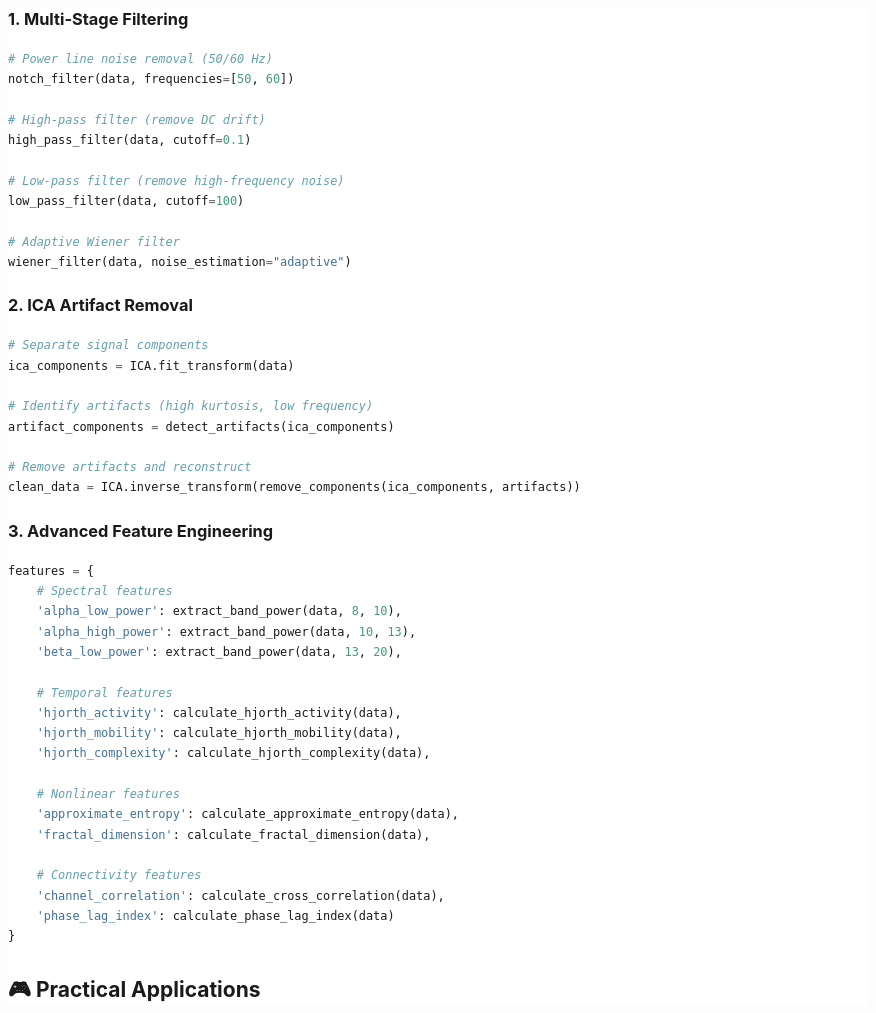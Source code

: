 ### 1. **Multi-Stage Filtering**
```python
# Power line noise removal (50/60 Hz)
notch_filter(data, frequencies=[50, 60])

# High-pass filter (remove DC drift)
high_pass_filter(data, cutoff=0.1)

# Low-pass filter (remove high-frequency noise)
low_pass_filter(data, cutoff=100)

# Adaptive Wiener filter
wiener_filter(data, noise_estimation="adaptive")
```

### 2. **ICA Artifact Removal**
```python
# Separate signal components
ica_components = ICA.fit_transform(data)

# Identify artifacts (high kurtosis, low frequency)
artifact_components = detect_artifacts(ica_components)

# Remove artifacts and reconstruct
clean_data = ICA.inverse_transform(remove_components(ica_components, artifacts))
```

### 3. **Advanced Feature Engineering**
```python
features = {
    # Spectral features
    'alpha_low_power': extract_band_power(data, 8, 10),
    'alpha_high_power': extract_band_power(data, 10, 13),
    'beta_low_power': extract_band_power(data, 13, 20),
    
    # Temporal features
    'hjorth_activity': calculate_hjorth_activity(data),
    'hjorth_mobility': calculate_hjorth_mobility(data),
    'hjorth_complexity': calculate_hjorth_complexity(data),
    
    # Nonlinear features
    'approximate_entropy': calculate_approximate_entropy(data),
    'fractal_dimension': calculate_fractal_dimension(data),
    
    # Connectivity features
    'channel_correlation': calculate_cross_correlation(data),
    'phase_lag_index': calculate_phase_lag_index(data)
}
```

## 🎮 Practical Applications
